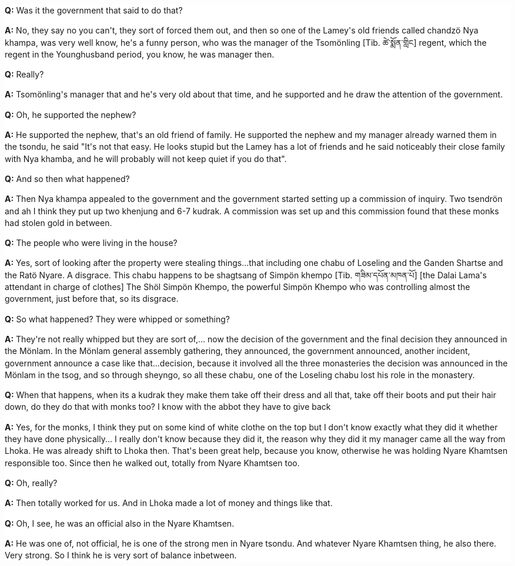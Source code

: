 **Q:**  Was it the government that said to do that?   

**A:**  No, they say no you can't, they sort of forced them out, and then so one of the Lamey's old friends called chandzö Nya khampa, was very well know, he's a funny person, who was the manager of the Tsomönling [Tib. ཚེ་སྨོན་གླིང] regent, which the regent in the Younghusband period, you know, he was manager then.   

**Q:**  Really?   

**A:**  Tsomönling's manager that and he's very old about that time, and he supported and he draw the attention of the government.   

**Q:**  Oh, he supported the nephew?   

**A:**  He supported the nephew, that's an old friend of family. He supported the nephew and my manager already warned them in the tsondu, he said "It's not that easy. He looks stupid but the Lamey has a lot of friends and he said noticeably their close family with Nya khamba, and he will probably will not keep quiet if you do that".   

**Q:**  And so then what happened?   

**A:**  Then Nya khampa appealed to the government and the government started setting up a commission of inquiry. Two tsendrön and ah I think they put up two khenjung and 6-7 kudrak. A commission was set up and this commission found that these monks had stolen gold in between.   

**Q:**  The people who were living in the house?   

**A:**  Yes, sort of looking after the property were stealing things...that including one chabu of Loseling and the Ganden Shartse and the Ratö Nyare. A disgrace. This chabu happens to be shagtsang of Simpön khempo [Tib. གཟིམ་དཔོན་མཁན་པོ] [the Dalai Lama's attendant in charge of clothes] The Shöl Simpön Khempo, the powerful Simpön Khempo who was controlling almost the government, just before that, so its disgrace.   

**Q:**  So what happened? They were whipped or something?   

**A:**  They're not really whipped but they are sort of,... now the decision of the government and the final decision they announced in the Mönlam. In the Mönlam general assembly gathering, they announced, the government announced, another incident, government announce a case like that...decision, because it involved all the three monasteries the decision was announced in the Mönlam in the tsog, and so through sheyngo, so all these chabu, one of the Loseling chabu lost his role in the monastery.   

**Q:**  When that happens, when its a kudrak they make them take off their dress and all that, take off their boots and put their hair down, do they do that with monks too? I know with the abbot they have to give back   

**A:**  Yes, for the monks, I think they put on some kind of white clothe on the top but I don't know exactly what they did it whether they have done physically... I really don't know because they did it, the reason why they did it my manager came all the way from Lhoka. He was already shift to Lhoka then. That's been great help, because you know, otherwise he was holding Nyare Khamtsen responsible too. Since then he walked out, totally from Nyare Khamtsen too.   

**Q:**  Oh, really?   

**A:**  Then totally worked for us. And in Lhoka made a lot of money and things like that.   

**Q:**  Oh, I see, he was an official also in the Nyare Khamtsen.   

**A:**  He was one of, not official, he is one of the strong men in Nyare tsondu. And whatever Nyare Khamtsen thing, he also there. Very strong. So I think he is very sort of balance inbetween.   
